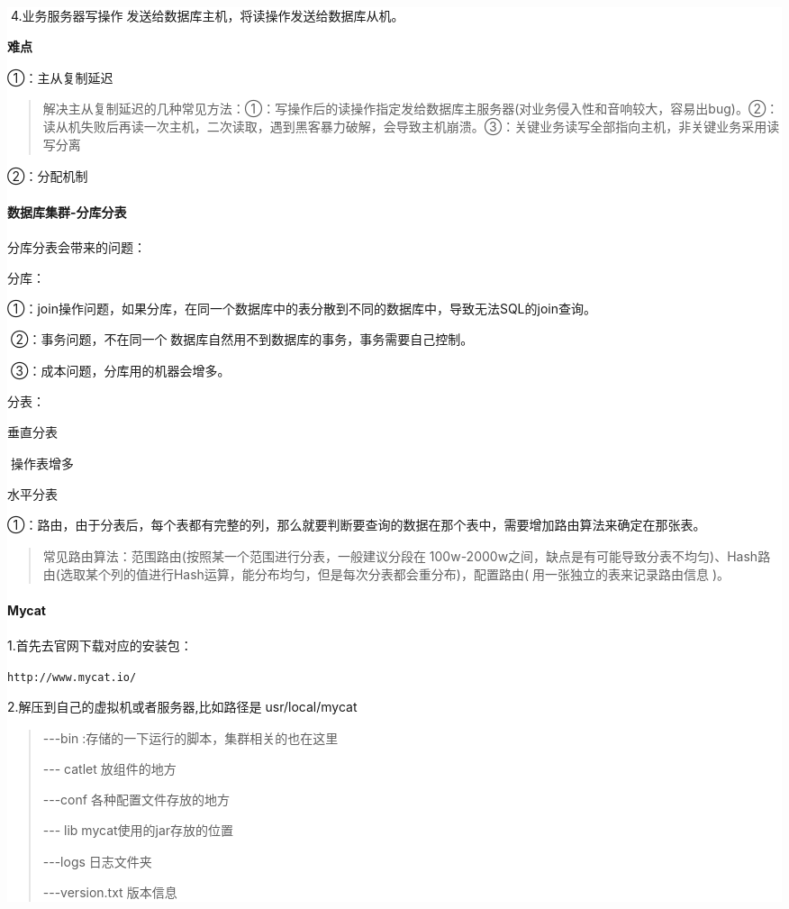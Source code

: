 ​	4.业务服务器写操作 发送给数据库主机，将读操作发送给数据库从机。

**难点**

①：主从复制延迟

> 解决主从复制延迟的几种常见方法：①：写操作后的读操作指定发给数据库主服务器(对业务侵入性和音响较大，容易出bug)。②：读从机失败后再读一次主机，二次读取，遇到黑客暴力破解，会导致主机崩溃。③：关键业务读写全部指向主机，非关键业务采用读写分离

②：分配机制



#### 数据库集群-分库分表

分库分表会带来的问题：

分库： 

​		①：join操作问题，如果分库，在同一个数据库中的表分散到不同的数据库中，导致无法SQL的join查询。

​		②：事务问题，不在同一个 数据库自然用不到数据库的事务，事务需要自己控制。

​		③：成本问题，分库用的机器会增多。

分表：

垂直分表

​		 操作表增多

水平分表

​		①：路由，由于分表后，每个表都有完整的列，那么就要判断要查询的数据在那个表中，需要增加路由算法来确定在那张表。

> 常见路由算法：范围路由(按照某一个范围进行分表，一般建议分段在 100w-2000w之间，缺点是有可能导致分表不均匀)、Hash路由(选取某个列的值进行Hash运算，能分布均匀，但是每次分表都会重分布)，配置路由( 用一张独立的表来记录路由信息 )。



#### Mycat

1.首先去官网下载对应的安装包：

```
http://www.mycat.io/
```

2.解压到自己的虚拟机或者服务器,比如路径是 usr/local/mycat

>---bin :存储的一下运行的脚本，集群相关的也在这里
>
>--- catlet   放组件的地方
>
>---conf	各种配置文件存放的地方
>
>--- lib   mycat使用的jar存放的位置
>
>---logs  日志文件夹
>
>---version.txt  版本信息
